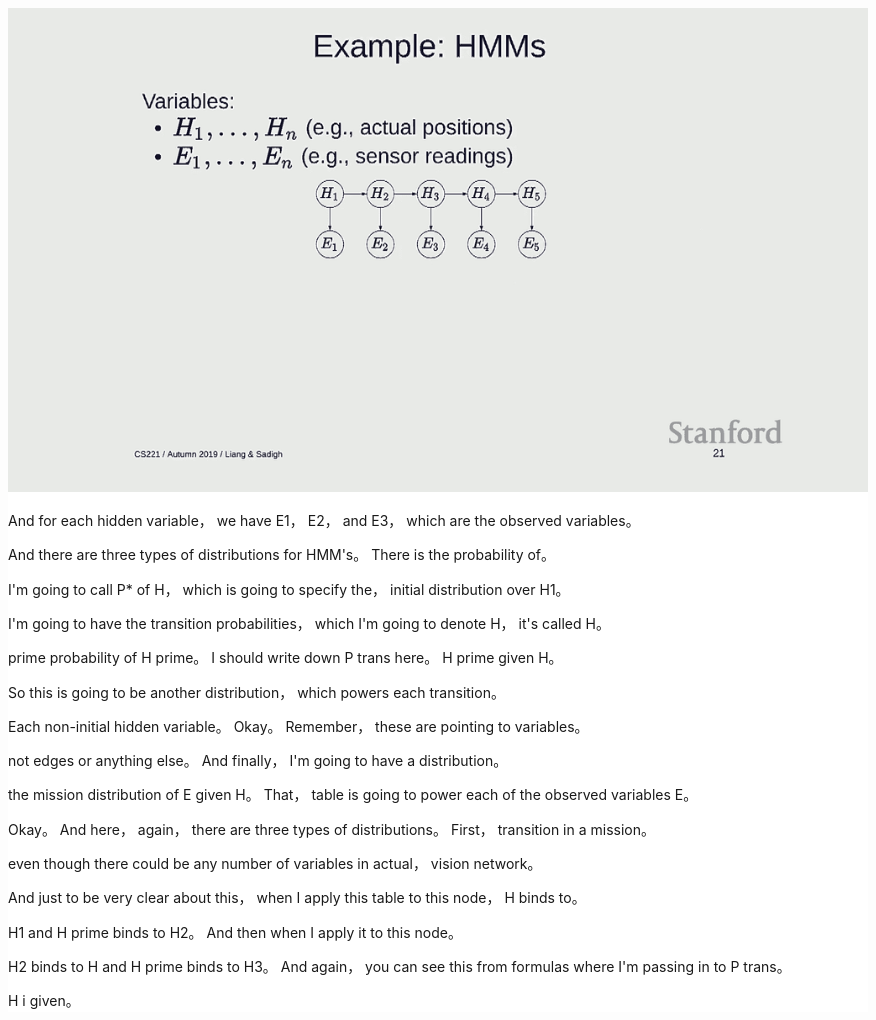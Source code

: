 ![](img/be1eb747da68c9c7d60cc99eadca8a9e_9.png)

 And for each hidden variable， we have E1， E2， and E3， which are the observed variables。

 And there are three types of distributions for HMM's。 There is the probability of。

 I'm going to call P* of H， which is going to specify the， initial distribution over H1。

 I'm going to have the transition probabilities， which I'm going to denote H， it's called H。

 prime probability of H prime。 I should write down P trans here。 H prime given H。

 So this is going to be another distribution， which powers each transition。

 Each non-initial hidden variable。 Okay。 Remember， these are pointing to variables。

 not edges or anything else。 And finally， I'm going to have a distribution。

 the mission distribution of E given H。 That， table is going to power each of the observed variables E。

 Okay。 And here， again， there are three types of distributions。 First， transition in a mission。

 even though there could be any number of variables in actual， vision network。

 And just to be very clear about this， when I apply this table to this node， H binds to。

 H1 and H prime binds to H2。 And then when I apply it to this node。

 H2 binds to H and H prime binds to H3。 And again， you can see this from formulas where I'm passing in to P trans。

 H i given。
